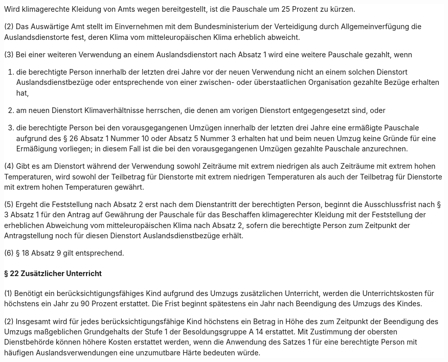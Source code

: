 
Wird klimagerechte Kleidung von Amts wegen bereitgestellt, ist die
Pauschale um 25 Prozent zu kürzen.

(2) Das Auswärtige Amt stellt im Einvernehmen mit dem
Bundesministerium der Verteidigung durch Allgemeinverfügung die
Auslandsdienstorte fest, deren Klima vom mitteleuropäischen Klima
erheblich abweicht.

(3) Bei einer weiteren Verwendung an einem Auslandsdienstort nach
Absatz 1 wird eine weitere Pauschale gezahlt, wenn

1.  die berechtigte Person innerhalb der letzten drei Jahre vor der neuen
    Verwendung nicht an einem solchen Dienstort Auslandsdienstbezüge oder
    entsprechende von einer zwischen- oder überstaatlichen Organisation
    gezahlte Bezüge erhalten hat,


2.  am neuen Dienstort Klimaverhältnisse herrschen, die denen am vorigen
    Dienstort entgegengesetzt sind, oder


3.  die berechtigte Person bei den vorausgegangenen Umzügen innerhalb der
    letzten drei Jahre eine ermäßigte Pauschale aufgrund des § 26 Absatz 1
    Nummer 10 oder Absatz 5 Nummer 3 erhalten hat und beim neuen Umzug
    keine Gründe für eine Ermäßigung vorliegen; in diesem Fall ist die bei
    den vorausgegangenen Umzügen gezahlte Pauschale anzurechnen.




(4) Gibt es am Dienstort während der Verwendung sowohl Zeiträume mit
extrem niedrigen als auch Zeiträume mit extrem hohen Temperaturen,
wird sowohl der Teilbetrag für Dienstorte mit extrem niedrigen
Temperaturen als auch der Teilbetrag für Dienstorte mit extrem hohen
Temperaturen gewährt.

(5) Ergeht die Feststellung nach Absatz 2 erst nach dem Dienstantritt
der berechtigten Person, beginnt die Ausschlussfrist nach § 3 Absatz 1
für den Antrag auf Gewährung der Pauschale für das Beschaffen
klimagerechter Kleidung mit der Feststellung der erheblichen
Abweichung vom mitteleuropäischen Klima nach Absatz 2, sofern die
berechtigte Person zum Zeitpunkt der Antragstellung noch für diesen
Dienstort Auslandsdienstbezüge erhält.

(6) § 18 Absatz 9 gilt entsprechend.


#### § 22 Zusätzlicher Unterricht

(1) Benötigt ein berücksichtigungsfähiges Kind aufgrund des Umzugs
zusätzlichen Unterricht, werden die Unterrichtskosten für höchstens
ein Jahr zu 90 Prozent erstattet. Die Frist beginnt spätestens ein
Jahr nach Beendigung des Umzugs des Kindes.

(2) Insgesamt wird für jedes berücksichtigungsfähige Kind höchstens
ein Betrag in Höhe des zum Zeitpunkt der Beendigung des Umzugs
maßgeblichen Grundgehalts der Stufe 1 der Besoldungsgruppe A 14
erstattet. Mit Zustimmung der obersten Dienstbehörde können höhere
Kosten erstattet werden, wenn die Anwendung des Satzes 1 für eine
berechtigte Person mit häufigen Auslandsverwendungen eine unzumutbare
Härte bedeuten würde.
